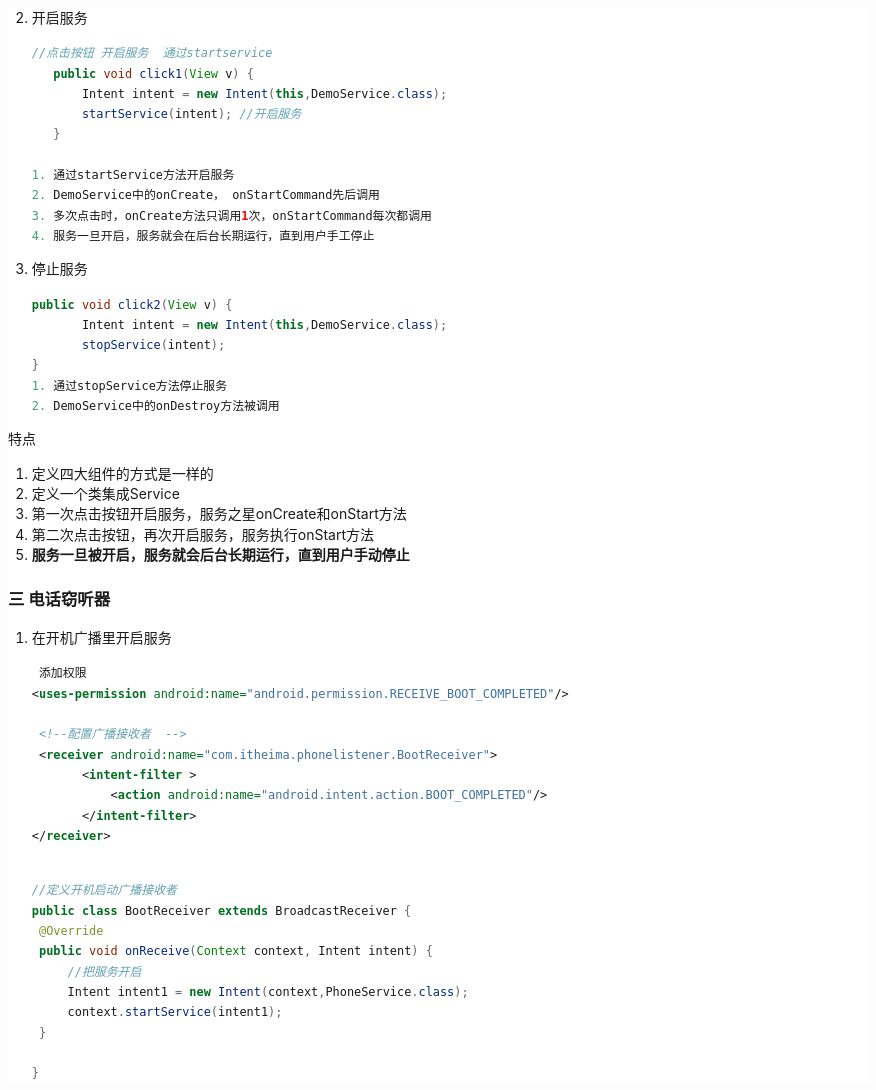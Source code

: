   2. 开启服务

     ```java
     //点击按钮 开启服务  通过startservice 
     	public void click1(View v) {
     		Intent intent = new Intent(this,DemoService.class);
     		startService(intent); //开启服务 
     	}
     
     1. 通过startService方法开启服务
     2. DemoService中的onCreate， onStartCommand先后调用
     3. 多次点击时，onCreate方法只调用1次，onStartCommand每次都调用
     4. 服务一旦开启，服务就会在后台长期运行，直到用户手工停止
     ```

  3. 停止服务

     ```java
     public void click2(View v) {
     		Intent intent = new Intent(this,DemoService.class);
     		stopService(intent);
     }
     1. 通过stopService方法停止服务
     2. DemoService中的onDestroy方法被调用
     ```



特点

1. 定义四大组件的方式是一样的
2. 定义一个类集成Service
3. 第一次点击按钮开启服务，服务之星onCreate和onStart方法
4. 第二次点击按钮，再次开启服务，服务执行onStart方法
5. **服务一旦被开启，服务就会后台长期运行，直到用户手动停止**

### 三 电话窃听器

1. 在开机广播里开启服务

   ```xml
    添加权限
   <uses-permission android:name="android.permission.RECEIVE_BOOT_COMPLETED"/>
   
    <!--配置广播接收者  -->
    <receiver android:name="com.itheima.phonelistener.BootReceiver">
          <intent-filter >
              <action android:name="android.intent.action.BOOT_COMPLETED"/>
          </intent-filter>
   </receiver>
          
   ```

   ```java
   //定义开机启动广播接收者
   public class BootReceiver extends BroadcastReceiver {
   	@Override
   	public void onReceive(Context context, Intent intent) {
   		//把服务开启 
   		Intent intent1 = new Intent(context,PhoneService.class);
   		context.startService(intent1);
   	}
   
   }
   ```

